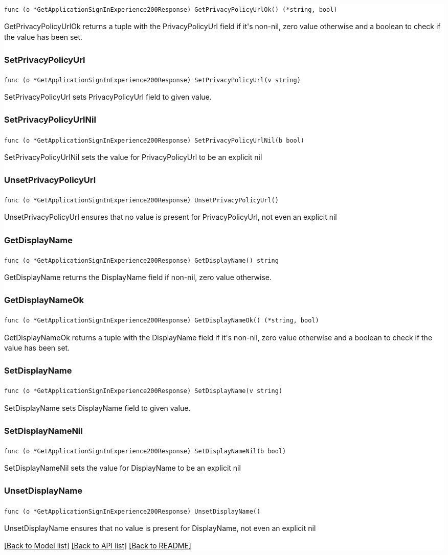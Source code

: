 `func (o *GetApplicationSignInExperience200Response) GetPrivacyPolicyUrlOk() (*string, bool)`

GetPrivacyPolicyUrlOk returns a tuple with the PrivacyPolicyUrl field if it's non-nil, zero value otherwise
and a boolean to check if the value has been set.

### SetPrivacyPolicyUrl

`func (o *GetApplicationSignInExperience200Response) SetPrivacyPolicyUrl(v string)`

SetPrivacyPolicyUrl sets PrivacyPolicyUrl field to given value.


### SetPrivacyPolicyUrlNil

`func (o *GetApplicationSignInExperience200Response) SetPrivacyPolicyUrlNil(b bool)`

 SetPrivacyPolicyUrlNil sets the value for PrivacyPolicyUrl to be an explicit nil

### UnsetPrivacyPolicyUrl
`func (o *GetApplicationSignInExperience200Response) UnsetPrivacyPolicyUrl()`

UnsetPrivacyPolicyUrl ensures that no value is present for PrivacyPolicyUrl, not even an explicit nil
### GetDisplayName

`func (o *GetApplicationSignInExperience200Response) GetDisplayName() string`

GetDisplayName returns the DisplayName field if non-nil, zero value otherwise.

### GetDisplayNameOk

`func (o *GetApplicationSignInExperience200Response) GetDisplayNameOk() (*string, bool)`

GetDisplayNameOk returns a tuple with the DisplayName field if it's non-nil, zero value otherwise
and a boolean to check if the value has been set.

### SetDisplayName

`func (o *GetApplicationSignInExperience200Response) SetDisplayName(v string)`

SetDisplayName sets DisplayName field to given value.


### SetDisplayNameNil

`func (o *GetApplicationSignInExperience200Response) SetDisplayNameNil(b bool)`

 SetDisplayNameNil sets the value for DisplayName to be an explicit nil

### UnsetDisplayName
`func (o *GetApplicationSignInExperience200Response) UnsetDisplayName()`

UnsetDisplayName ensures that no value is present for DisplayName, not even an explicit nil

[[Back to Model list]](../README.md#documentation-for-models) [[Back to API list]](../README.md#documentation-for-api-endpoints) [[Back to README]](../README.md)



